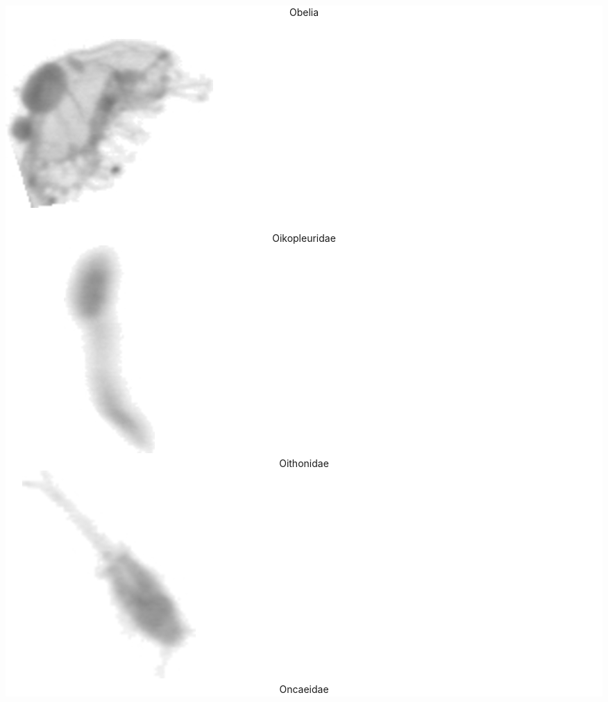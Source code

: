 </td><td><center>Obelia</center><img src='https://raw.githubusercontent.com/JakobKallestad/InceptionV3-on-plankton-images/master/images/plankton/species/Obelia.jpg'></td><td><center>Oikopleuridae</center><img src='https://raw.githubusercontent.com/JakobKallestad/InceptionV3-on-plankton-images/master/images/plankton/species/Oikopleuridae.jpg'></td></tr><tr><td><center>Oithonidae</center><img src='https://raw.githubusercontent.com/JakobKallestad/InceptionV3-on-plankton-images/master/images/plankton/species/Oithonidae.jpg'></td><td><center>Oncaeidae</center>